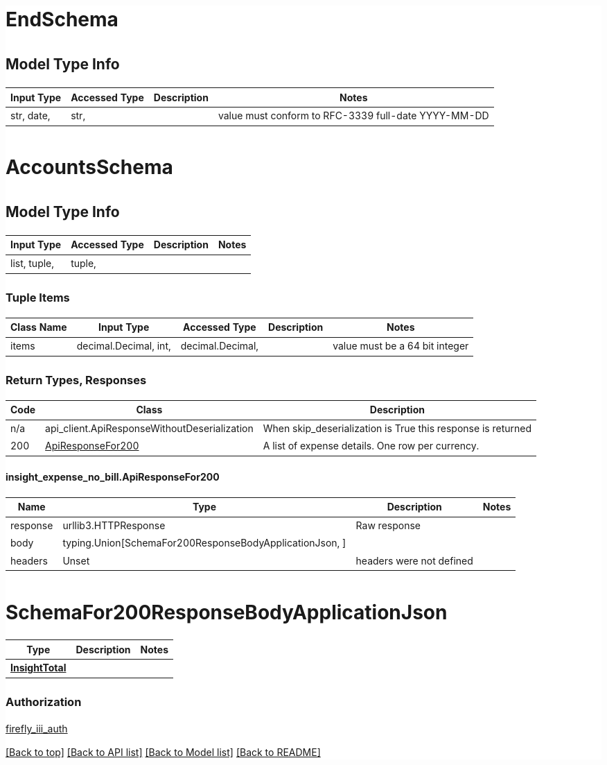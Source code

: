 # EndSchema

## Model Type Info
Input Type | Accessed Type | Description | Notes
------------ | ------------- | ------------- | -------------
str, date,  | str,  |  | value must conform to RFC-3339 full-date YYYY-MM-DD

# AccountsSchema

## Model Type Info
Input Type | Accessed Type | Description | Notes
------------ | ------------- | ------------- | -------------
list, tuple,  | tuple,  |  | 

### Tuple Items
Class Name | Input Type | Accessed Type | Description | Notes
------------- | ------------- | ------------- | ------------- | -------------
items | decimal.Decimal, int,  | decimal.Decimal,  |  | value must be a 64 bit integer

### Return Types, Responses

Code | Class | Description
------------- | ------------- | -------------
n/a | api_client.ApiResponseWithoutDeserialization | When skip_deserialization is True this response is returned
200 | [ApiResponseFor200](#insight_expense_no_bill.ApiResponseFor200) | A list of expense details. One row per currency.

#### insight_expense_no_bill.ApiResponseFor200
Name | Type | Description  | Notes
------------- | ------------- | ------------- | -------------
response | urllib3.HTTPResponse | Raw response |
body | typing.Union[SchemaFor200ResponseBodyApplicationJson, ] |  |
headers | Unset | headers were not defined |

# SchemaFor200ResponseBodyApplicationJson
Type | Description  | Notes
------------- | ------------- | -------------
[**InsightTotal**](../../models/InsightTotal.md) |  | 


### Authorization

[firefly_iii_auth](../../../README.md#firefly_iii_auth)

[[Back to top]](#__pageTop) [[Back to API list]](../../../README.md#documentation-for-api-endpoints) [[Back to Model list]](../../../README.md#documentation-for-models) [[Back to README]](../../../README.md)
